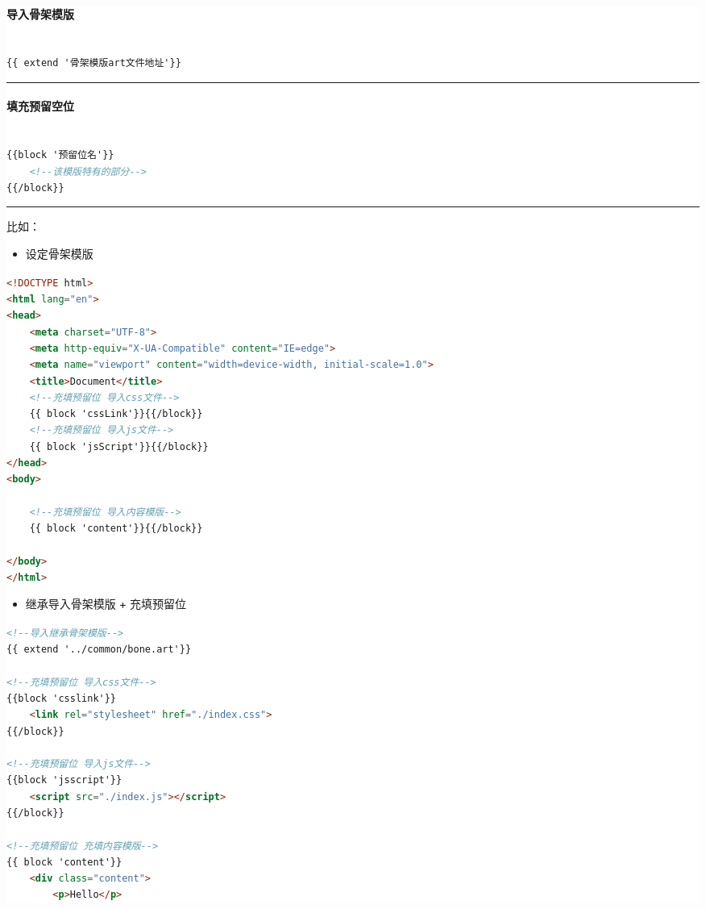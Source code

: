 
#### 导入骨架模版 

```html

{{ extend '骨架模版art文件地址'}}

```

---

#### 填充预留空位

```html

{{block '预留位名'}}
	<!--该模版特有的部分-->
{{/block}}

```

---

比如：

- 设定骨架模版

```html
<!DOCTYPE html>
<html lang="en">
<head>
    <meta charset="UTF-8">
    <meta http-equiv="X-UA-Compatible" content="IE=edge">
    <meta name="viewport" content="width=device-width, initial-scale=1.0">
    <title>Document</title>
  	<!--充填预留位 导入css文件-->
  	{{ block 'cssLink'}}{{/block}}
  	<!--充填预留位 导入js文件-->
    {{ block 'jsScript'}}{{/block}}
</head>
<body>
  
    <!--充填预留位 导入内容模版-->
  	{{ block 'content'}}{{/block}}
  
</body>
</html>
```

- 继承导入骨架模版 + 充填预留位

```html
<!--导入继承骨架模版-->
{{ extend '../common/bone.art'}}

<!--充填预留位 导入css文件-->
{{block 'csslink'}}
    <link rel="stylesheet" href="./index.css">
{{/block}}

<!--充填预留位 导入js文件-->
{{block 'jsscript'}}
    <script src="./index.js"></script>
{{/block}}

<!--充填预留位 充填内容模版-->
{{ block 'content'}}
    <div class="content">
        <p>Hello</p>
```